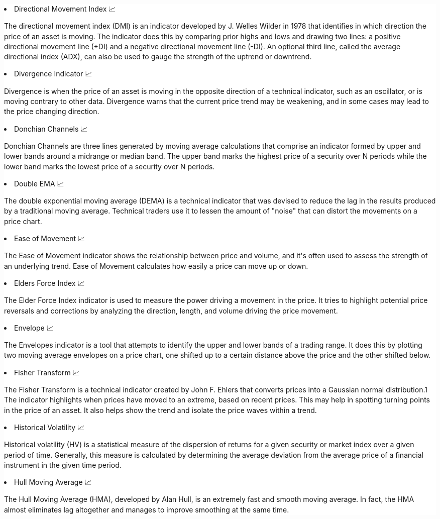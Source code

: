 <li>Directional Movement Index 📈</li>
<p>The directional movement index (DMI) is an indicator developed by J. Welles Wilder in 1978 that identifies in which direction the price of an asset is moving. The indicator does this by comparing prior highs and lows and drawing two lines: a positive directional movement line (+DI) and a negative directional movement line (-DI). An optional third line, called the average directional index (ADX), can also be used to gauge the strength of the uptrend or downtrend.</p>

<li>Divergence Indicator 📈</li>
<p>Divergence is when the price of an asset is moving in the opposite direction of a technical indicator, such as an oscillator, or is moving contrary to other data. Divergence warns that the current price trend may be weakening, and in some cases may lead to the price changing direction.</p>

<li>Donchian Channels 📈</li>
<p>Donchian Channels are three lines generated by moving average calculations that comprise an indicator formed by upper and lower bands around a midrange or median band. The upper band marks the highest price of a security over N periods while the lower band marks the lowest price of a security over N periods.</p>

<li>Double EMA 📈</li>
<p>The double exponential moving average (DEMA) is a technical indicator that was devised to reduce the lag in the results produced by a traditional moving average. Technical traders use it to lessen the amount of "noise" that can distort the movements on a price chart.</p>

<li>Ease of Movement 📈</li>
<p>The Ease of Movement indicator shows the relationship between price and volume, and it's often used to assess the strength of an underlying trend. Ease of Movement calculates how easily a price can move up or down.
</p>

<li>Elders Force Index 📈</li>
<p>The Elder Force Index indicator is used to measure the power driving a movement in the price. It tries to highlight potential price reversals and corrections by analyzing the direction, length, and volume driving the price movement.</p>

<li>Envelope 📈</li>
<p>The Envelopes indicator is a tool that attempts to identify the upper and lower bands of a trading range. It does this by plotting two moving average envelopes on a price chart, one shifted up to a certain distance above the price and the other shifted below.</p>

<li>Fisher Transform 📈</li>
<p>The Fisher Transform is a technical indicator created by John F. Ehlers that converts prices into a Gaussian normal distribution.1 The indicator highlights when prices have moved to an extreme, based on recent prices. This may help in spotting turning points in the price of an asset. It also helps show the trend and isolate the price waves within a trend.</p>

<li>Historical Volatility 📈</li>
<p>Historical volatility (HV) is a statistical measure of the dispersion of returns for a given security or market index over a given period of time. Generally, this measure is calculated by determining the average deviation from the average price of a financial instrument in the given time period.</p>

<li>Hull Moving Average 📈</li>
<p>The Hull Moving Average (HMA), developed by Alan Hull, is an extremely fast and smooth moving average. In fact, the HMA almost eliminates lag altogether and manages to improve smoothing at the same time.</p>
